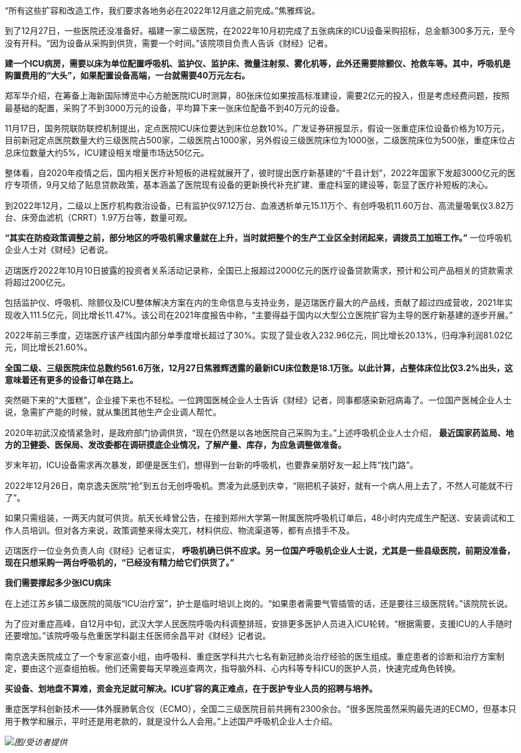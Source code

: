 “所有这些扩容和改造工作，我们要求各地务必在2022年12月底之前完成。”焦雅辉说。

到了12月27日，一些医院还没准备好。福建一家二级医院，在2022年10月初完成了五张病床的ICU设备采购招标，总金额300多万元，至今没有开科。“因为设备从采购到供货，需要一个时间。”该院项目负责人告诉《财经》记者。

**建一个ICU病房，需要以床为单位配置呼吸机、监护仪、监护床、微量注射泵、雾化机等，此外还需要除颤仪、抢救车等。其中，呼吸机是购置费用的“大头”，如果配置设备高端，一台就需要40万元左右。**

郑军华介绍，在筹备上海新国际博览中心方舱医院ICU时测算，80张床位如果按高标准建设，需要2亿元的投入，但是考虑经费问题，按照最基础的配置，采购了不到3000万元的设备，平均算下来一张床位配备不到40万元的设备。

11月17日，国务院联防联控机制提出，定点医院ICU床位要达到床位总数10%。广发证券研报显示，假设一张重症床位设备价格为10万元，目前新冠定点医院数量大约三级医院占500家，二级医院占1000家，另外假设三级医院床位为1000张，二级医院床位为500张，重症床位占总床位数量大约5%，ICU建设相关增量市场达50亿元。

整体看，自2020年疫情之后，国内相关医疗补短板的进程就展开了，彼时提出医疗新基建的“千县计划”，2022年国家下发超3000亿元的医疗专项债，9月又给了贴息贷款政策，基本涵盖了医院现有设备的更新换代补充扩建、重症科室的建设等，彰显了医疗补短板的决心。

到2022年12月，二级以上医疗机构救治设备，已有监护仪97.12万台、血液透析单元15.11万个、有创呼吸机11.60万台、高流量吸氧仪3.82万台、床旁血滤机（CRRT）1.97万台等，数量可观。

**“其实在防疫政策调整之前，部分地区的呼吸机需求量就在上升，当时就把整个的生产工业区全封闭起来，调拨员工加班工作。”**
一位呼吸机企业人士对《财经》记者说。

迈瑞医疗2022年10月10日披露的投资者关系活动记录称，全国已上报超过2000亿元的医疗设备贷款需求，预计和公司产品相关的贷款需求将超过200亿元。

包括监护仪、呼吸机、除颤仪及ICU整体解决方案在内的生命信息与支持业务，是迈瑞医疗最大的产品线，贡献了超过四成营收，2021年实现收入111.5亿元，同比增长11.47%。该公司在2021年度报告中称，“主要得益于国内以大型公立医院扩容为主导的医疗新基建的逐步开展。”

2022年前三季度，迈瑞医疗该产线国内部分单季度增长超过了30%。实现了营业收入232.96亿元，同比增长20.13%，归母净利润81.02亿元，同比增长21.60%。

**全国二级、三级医院床位总数约561.6万张，12月27日焦雅辉透露的最新ICU床位数是18.1万张。以此计算，占整体床位比仅3.2%出头，这意味着还有更多的设备订单在路上。**

突然砸下来的“大蛋糕”，企业接下来也不轻松。一位跨国医械企业人士告诉《财经》记者，同事都感染新冠病毒了。一位国产医械企业人士说，急需扩产能的时候，就从集团其他生产企业调人帮忙。

2020年初武汉疫情紧急时，是政府部门协调供货，“现在仍然是以各地医院自己采购为主。”上述呼吸机企业人士介绍，
**最近国家药监局、地方的卫健委、医保局、发改委都在调研摸底企业情况，了解产量、库存，为应急调整做准备。**

岁末年初，ICU设备需求再次暴发，即便是医生们，想得到一台新的呼吸机，也要靠亲朋好友一起上阵“找门路”。

2022年12月26日，南京逸夫医院“抢”到五台无创呼吸机。贾凌为此感到庆幸，“刚把机子装好，就有一个病人用上去了，不然人可能就不行了”。

如果只需组装，一两天内就可供货。航天长峰曾公告，在接到郑州大学第一附属医院呼吸机订单后，48小时内完成生产配送、安装调试和工作人员培训。但对各方来说，政策调整来得太突兀，材料供应、物流渠道等，都有点措手不及。

迈瑞医疗一位业务负责人向《财经》记者证实，
**呼吸机确已供不应求。另一位国产呼吸机企业人士说，尤其是一些县级医院，前期没准备，现在只想采购一两台呼吸机的，“已经没有精力给它们供货了。”**

**我们需要撑起多少张ICU病床**

在上述江苏乡镇二级医院的简版“ICU治疗室”，护士是临时培训上岗的。“如果患者需要气管插管的话，还是要往三级医院转。”该院院长说。

为了应对重症高峰，自12月中旬，武汉大学人民医院呼吸内科调整排班，安排更多医护人员进入ICU轮转。“根据需要，支援ICU的人手随时还要增加。”该院呼吸与危重医学科副主任医师余昌平对《财经》记者说。

南京逸夫医院成立了一个专家巡查小组，由呼吸科、重症医学科共六七名有新冠肺炎治疗经验的医生组成。重症患者的诊断和治疗方案制定，要由这个巡查组拍板。他们还需要每天早晚巡查两次，指导脑外科、心内科等专科ICU的医护人员，快速完成角色转换。

**买设备、划地盘不算难，资金充足就可解决。ICU扩容的真正难点，在于医护专业人员的招聘与培养。**

重症医学科创新技术——体外膜肺氧合仪（ECMO），全国二三级医院目前共拥有2300余台。“很多医院虽然采购最先进的ECMO，但基本只用于教学和展示，平时还是用老款的，就是没什么人会用。”上述国产呼吸机企业人士介绍。

![](https://inews.gtimg.com/newsapp_bt/0/15583912759/1000)_图/受访者提供_

